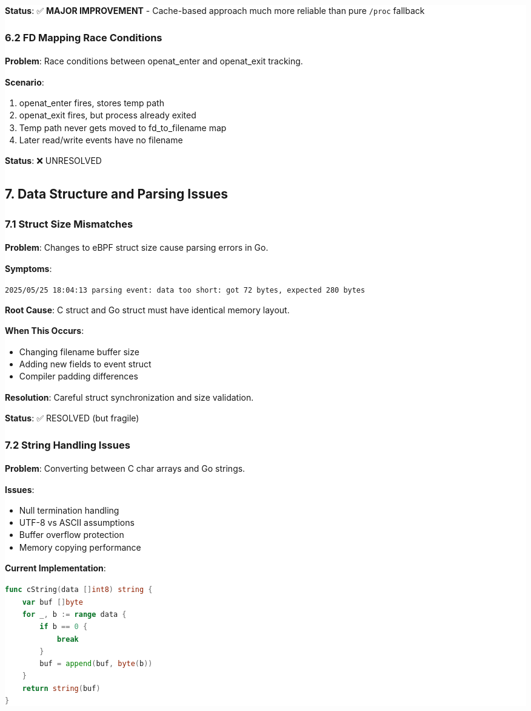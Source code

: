 **Status**: ✅ **MAJOR IMPROVEMENT** - Cache-based approach much more reliable than pure `/proc` fallback

### 6.2 FD Mapping Race Conditions

**Problem**: Race conditions between openat_enter and openat_exit tracking.

**Scenario**:
1. openat_enter fires, stores temp path
2. openat_exit fires, but process already exited
3. Temp path never gets moved to fd_to_filename map
4. Later read/write events have no filename

**Status**: ❌ UNRESOLVED

## 7. Data Structure and Parsing Issues

### 7.1 Struct Size Mismatches

**Problem**: Changes to eBPF struct size cause parsing errors in Go.

**Symptoms**:
```bash
2025/05/25 18:04:13 parsing event: data too short: got 72 bytes, expected 280 bytes
```

**Root Cause**: C struct and Go struct must have identical memory layout.

**When This Occurs**:
- Changing filename buffer size
- Adding new fields to event struct
- Compiler padding differences

**Resolution**: Careful struct synchronization and size validation.

**Status**: ✅ RESOLVED (but fragile)

### 7.2 String Handling Issues

**Problem**: Converting between C char arrays and Go strings.

**Issues**:
- Null termination handling
- UTF-8 vs ASCII assumptions
- Buffer overflow protection
- Memory copying performance

**Current Implementation**:
```go
func cString(data []int8) string {
    var buf []byte
    for _, b := range data {
        if b == 0 {
            break
        }
        buf = append(buf, byte(b))
    }
    return string(buf)
}
```
